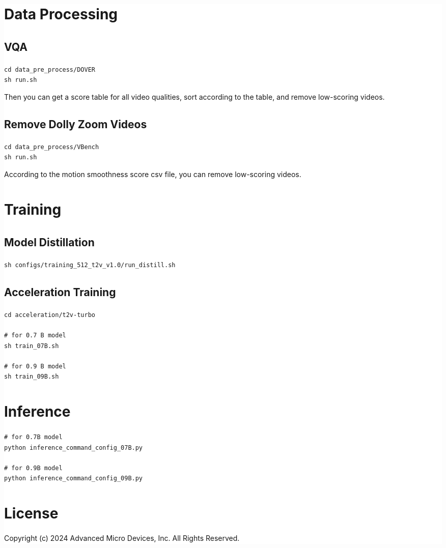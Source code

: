 ```
```

# Data Processing

## VQA
```
cd data_pre_process/DOVER
sh run.sh
```
Then you can get a score table for all video qualities, sort according to the table, and remove low-scoring videos.
## Remove Dolly Zoom Videos
```
cd data_pre_process/VBench
sh run.sh 
```
According to the motion smoothness score csv file, you can  remove low-scoring videos.
# Training

## Model Distillation

```
sh configs/training_512_t2v_v1.0/run_distill.sh
```


## Acceleration Training

```
cd acceleration/t2v-turbo

# for 0.7 B model
sh train_07B.sh

# for 0.9 B model
sh train_09B.sh
```


# Inference

```
# for 0.7B model
python inference_command_config_07B.py

# for 0.9B model
python inference_command_config_09B.py
```

# License
Copyright (c) 2024 Advanced Micro Devices, Inc. All Rights Reserved.